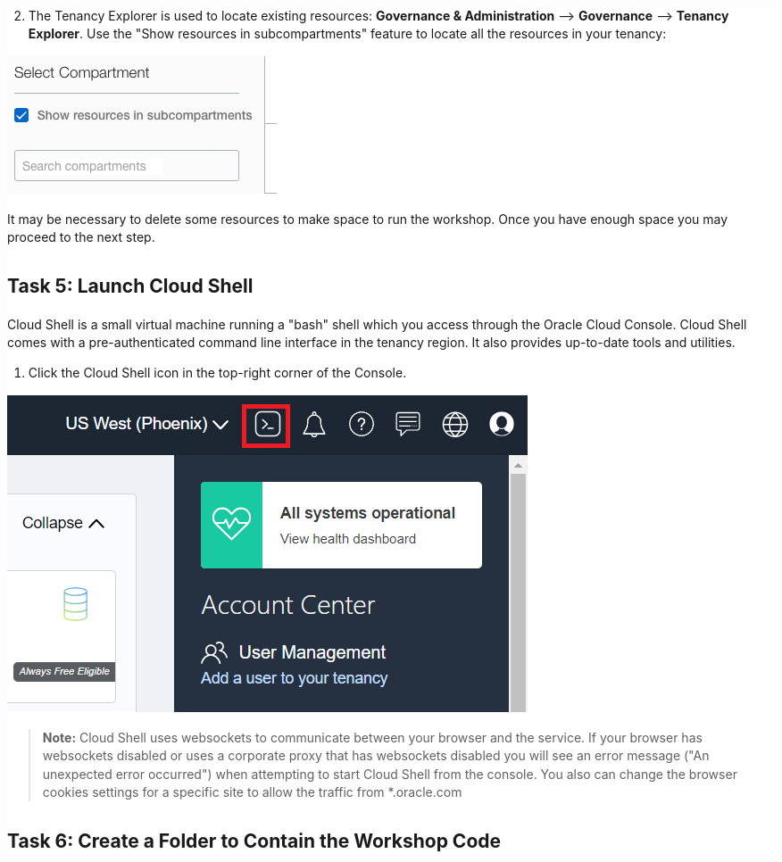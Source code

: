 2. The Tenancy Explorer is used to locate existing resources: **Governance & Administration** --> **Governance** --> **Tenancy Explorer**. Use the "Show resources in subcompartments" feature to locate all the resources in your tenancy:

  ![Oracle Cloud Infrastructure Show Subcompartments](images/show-subcompartments.png " ")

  It may be necessary to delete some resources to make space to run the workshop. Once you have enough space you may proceed to the next step.

## Task 5: Launch Cloud Shell

Cloud Shell is a small virtual machine running a "bash" shell which you access through the Oracle Cloud Console. Cloud Shell comes with a pre-authenticated command line interface in the tenancy region. It also provides up-to-date tools and utilities.

1. Click the Cloud Shell icon in the top-right corner of the Console.

  ![Oracle Cloud Infrastructure Cloud Shell Opening](images/open-cloud-shell.png " ")

  > **Note:** Cloud Shell uses websockets to communicate between your browser and the service. If your browser has websockets disabled or uses a corporate proxy that has websockets disabled you will see an error message ("An unexpected error occurred") when attempting to start Cloud Shell from the console. You also can change the browser cookies settings for a specific site to allow the traffic from *.oracle.com

## Task 6: Create a Folder to Contain the Workshop Code
